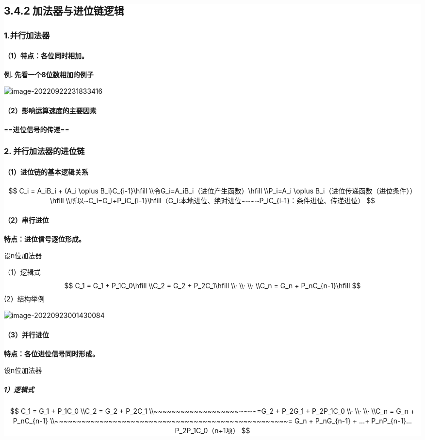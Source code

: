 ## 3.4.2 加法器与进位链逻辑

### 1.并行加法器

#### （1）特点：各位同时相加。

**例. 先看一个8位数相加的例子**

![image-20220922231833416](https://picgo-1310230783.cos.ap-chengdu.myqcloud.com/img/image-20220922231833416.png)

#### （2）影响运算速度的主要因素

==**进位信号的传递**==

### 2. 并行加法器的进位链

#### （1）进位链的基本逻辑关系

$$
C_i  =  A_iB_i + (A_i \oplus B_i)C_{i-1}\hfill
\\令G_i=A_iB_i（进位产生函数）\hfill
\\P_i=A_i \oplus B_i（进位传递函数（进位条件））\hfill
\\所以~C_i=G_i+P_iC_{i-1}\hfill（G_i:本地进位、绝对进位~~~~P_iC_{i-1}：条件进位、传递进位）
$$

#### （2）串行进位

**特点：进位信号逐位形成。**

设n位加法器

（1）逻辑式
$$
C_1 = G_1 + P_1C_0\hfill
\\C_2 = G_2 + P_2C_1\hfill
\\·
\\·
\\·
\\C_n = G_n + P_nC_{n-1}\hfill
$$
(2）结构举例

![image-20220923001430084](https://picgo-1310230783.cos.ap-chengdu.myqcloud.com/img/image-20220923001430084.png)

#### （3）并行进位

**特点：各位进位信号同时形成。**

设n位加法器

##### 1）逻辑式

$$
C_1 = G_1 + P_1C_0
\\C_2 = G_2 + P_2C_1
\\~~~~~~~~~~~~~~~~~~~~~~~=G_2 + P_2G_1 + P_2P_1C_0
\\·
\\·
\\·
\\C_n = G_n + P_nC_{n-1}
\\~~~~~~~~~~~~~~~~~~~~~~~~~~~~~~~~~~~~~~~~~~~~~~~~~~~~= G_n + P_nG_{n-1} + …+ P_nP_{n-1}…P_2P_1C_0（n+1项）
$$

